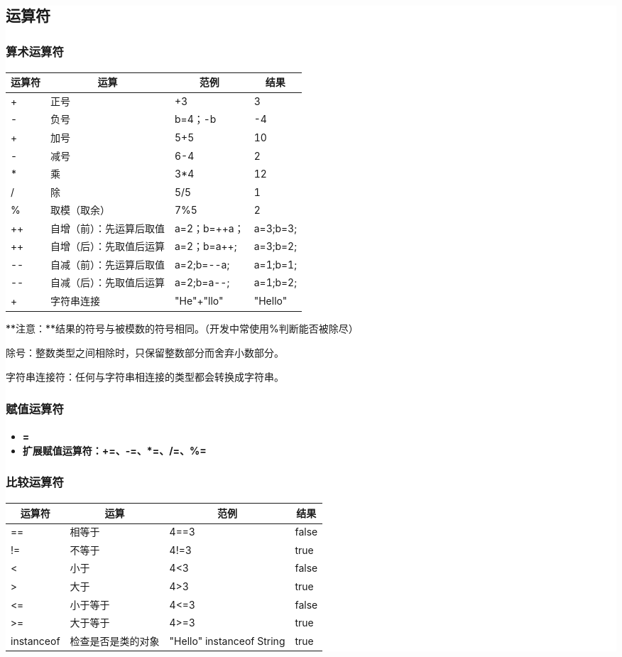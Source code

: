 ## 运算符

### 算术运算符

| 运算符 | 运算                     | 范例         | 结果     |
| ------ | ------------------------ | ------------ | -------- |
| +      | 正号                     | +3           | 3        |
| -      | 负号                     | b=4；-b      | -4       |
| +      | 加号                     | 5+5          | 10       |
| -      | 减号                     | 6-4          | 2        |
| *      | 乘                       | 3*4          | 12       |
| /      | 除                       | 5/5          | 1        |
| %      | 取模（取余）             | 7%5          | 2        |
| ++     | 自增（前）：先运算后取值 | a=2；b=++a； | a=3;b=3; |
| ++     | 自增（后）：先取值后运算 | a=2；b=a++;  | a=3;b=2; |
| --     | 自减（前）：先运算后取值 | a=2;b=--a;   | a=1;b=1; |
| --     | 自减（后）：先取值后运算 | a=2;b=a--;   | a=1;b=2; |
| +      | 字符串连接               | "He"+"llo"   | "Hello"  |

**注意：**结果的符号与被模数的符号相同。（开发中常使用%判断能否被除尽）

除号：整数类型之间相除时，只保留整数部分而舍弃小数部分。

字符串连接符：任何与字符串相连接的类型都会转换成字符串。

### 赋值运算符

- **=**
- **扩展赋值运算符：+=、-=、*=、/=、%=**

### 比较运算符

| 运算符     | 运算               | 范例                      | 结果  |
| ---------- | ------------------ | ------------------------- | ----- |
| ==         | 相等于             | 4==3                      | false |
| !=         | 不等于             | 4!=3                      | true  |
| <          | 小于               | 4<3                       | false |
| >          | 大于               | 4>3                       | true  |
| <=         | 小于等于           | 4<=3                      | false |
| >=         | 大于等于           | 4>=3                      | true  |
| instanceof | 检查是否是类的对象 | "Hello" instanceof String | true  |
